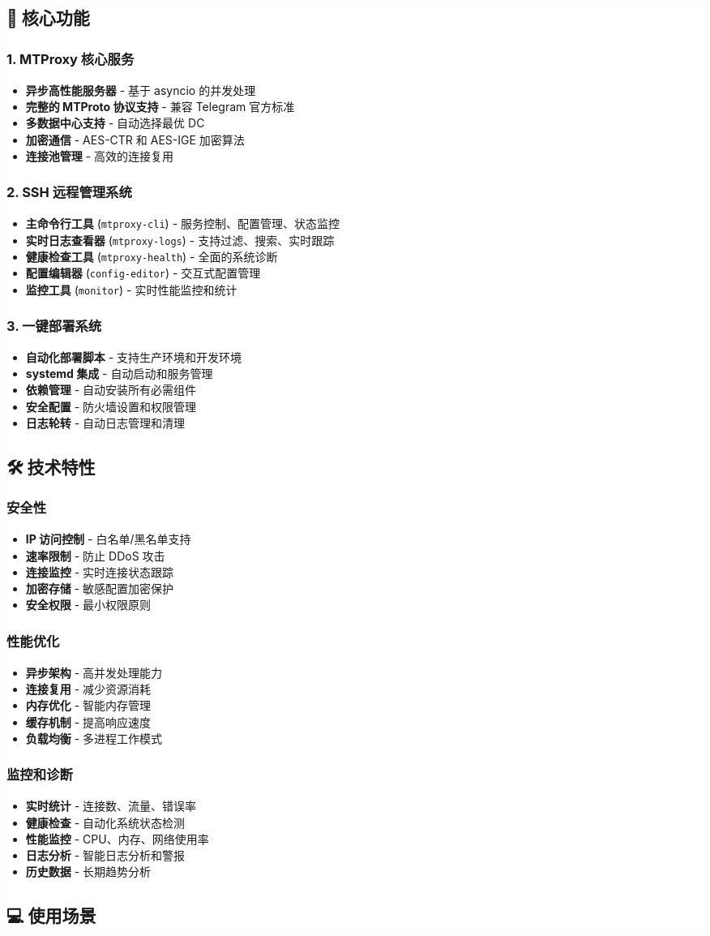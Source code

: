 ## 🚀 核心功能

### 1. MTProxy 核心服务
- **异步高性能服务器** - 基于 asyncio 的并发处理
- **完整的 MTProto 协议支持** - 兼容 Telegram 官方标准
- **多数据中心支持** - 自动选择最优 DC
- **加密通信** - AES-CTR 和 AES-IGE 加密算法
- **连接池管理** - 高效的连接复用

### 2. SSH 远程管理系统
- **主命令行工具** (`mtproxy-cli`) - 服务控制、配置管理、状态监控
- **实时日志查看器** (`mtproxy-logs`) - 支持过滤、搜索、实时跟踪
- **健康检查工具** (`mtproxy-health`) - 全面的系统诊断
- **配置编辑器** (`config-editor`) - 交互式配置管理
- **监控工具** (`monitor`) - 实时性能监控和统计

### 3. 一键部署系统
- **自动化部署脚本** - 支持生产环境和开发环境
- **systemd 集成** - 自动启动和服务管理
- **依赖管理** - 自动安装所有必需组件
- **安全配置** - 防火墙设置和权限管理
- **日志轮转** - 自动日志管理和清理

## 🛠️ 技术特性

### 安全性
- **IP 访问控制** - 白名单/黑名单支持
- **速率限制** - 防止 DDoS 攻击
- **连接监控** - 实时连接状态跟踪
- **加密存储** - 敏感配置加密保护
- **安全权限** - 最小权限原则

### 性能优化
- **异步架构** - 高并发处理能力
- **连接复用** - 减少资源消耗
- **内存优化** - 智能内存管理
- **缓存机制** - 提高响应速度
- **负载均衡** - 多进程工作模式

### 监控和诊断
- **实时统计** - 连接数、流量、错误率
- **健康检查** - 自动化系统状态检测
- **性能监控** - CPU、内存、网络使用率
- **日志分析** - 智能日志分析和警报
- **历史数据** - 长期趋势分析

## 💻 使用场景
